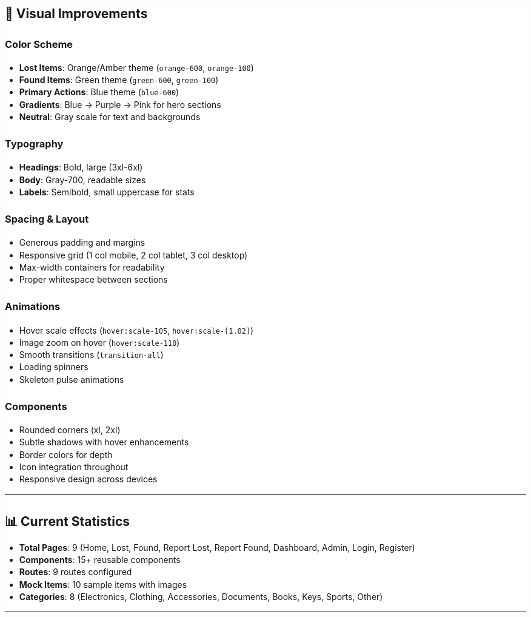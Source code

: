 
## 🎨 Visual Improvements

### Color Scheme

- **Lost Items**: Orange/Amber theme (`orange-600`, `orange-100`)
- **Found Items**: Green theme (`green-600`, `green-100`)
- **Primary Actions**: Blue theme (`blue-600`)
- **Gradients**: Blue → Purple → Pink for hero sections
- **Neutral**: Gray scale for text and backgrounds

### Typography

- **Headings**: Bold, large (3xl-6xl)
- **Body**: Gray-700, readable sizes
- **Labels**: Semibold, small uppercase for stats

### Spacing & Layout

- Generous padding and margins
- Responsive grid (1 col mobile, 2 col tablet, 3 col desktop)
- Max-width containers for readability
- Proper whitespace between sections

### Animations

- Hover scale effects (`hover:scale-105`, `hover:scale-[1.02]`)
- Image zoom on hover (`hover:scale-110`)
- Smooth transitions (`transition-all`)
- Loading spinners
- Skeleton pulse animations

### Components

- Rounded corners (xl, 2xl)
- Subtle shadows with hover enhancements
- Border colors for depth
- Icon integration throughout
- Responsive design across devices

---

## 📊 Current Statistics

- **Total Pages**: 9 (Home, Lost, Found, Report Lost, Report Found, Dashboard, Admin, Login, Register)
- **Components**: 15+ reusable components
- **Routes**: 9 routes configured
- **Mock Items**: 10 sample items with images
- **Categories**: 8 (Electronics, Clothing, Accessories, Documents, Books, Keys, Sports, Other)

---
